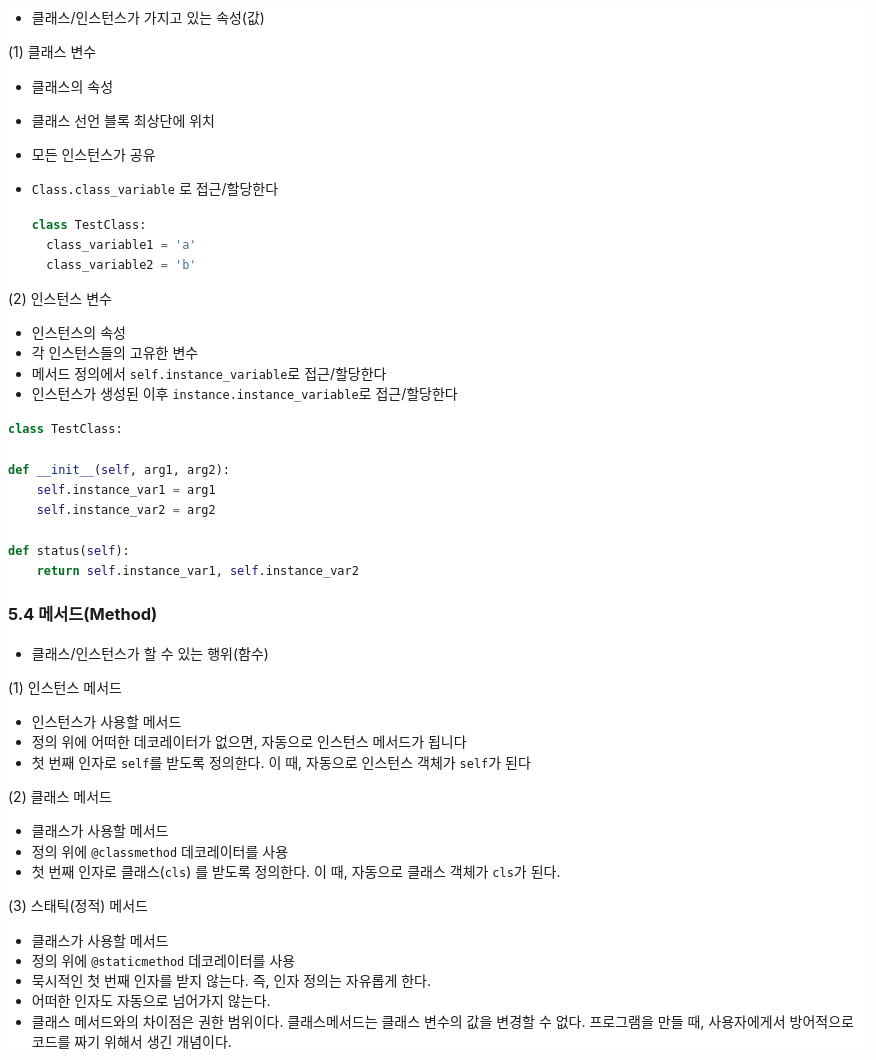 - 클래스/인스턴스가 가지고 있는 속성(값)

(1) 클래스 변수

- 클래스의 속성

- 클래스 선언 블록 최상단에 위치

- 모든 인스턴스가 공유

- `Class.class_variable` 로 접근/할당한다

  ```python
  class TestClass:
  	class_variable1 = 'a'
  	class_variable2 = 'b'
  ```

(2) 인스턴스 변수

- 인스턴스의 속성
- 각 인스턴스들의 고유한 변수
- 메서드 정의에서 `self.instance_variable`로 접근/할당한다
- 인스턴스가 생성된 이후 `instance.instance_variable`로 접근/할당한다

```python
class TestClass:

def __init__(self, arg1, arg2):
	self.instance_var1 = arg1
	self.instance_var2 = arg2
	
def status(self):
	return self.instance_var1, self.instance_var2
```

### 5.4 메서드(Method)

- 클래스/인스턴스가 할 수 있는 행위(함수)

(1) 인스턴스 메서드

- 인스턴스가 사용할 메서드
- 정의 위에 어떠한 데코레이터가 없으면, 자동으로 인스턴스 메서드가 됩니다
- 첫 번째 인자로 `self`를 받도록 정의한다. 이 때, 자동으로 인스턴스 객체가 `self`가 된다

(2) 클래스 메서드

- 클래스가 사용할 메서드
- 정의 위에 `@classmethod` 데코레이터를 사용
- 첫 번째 인자로 클래스(`cls`) 를 받도록 정의한다. 이 때, 자동으로 클래스 객체가 `cls`가 된다.

(3) 스태틱(정적) 메서드

- 클래스가 사용할 메서드
- 정의 위에 `@staticmethod` 데코레이터를 사용
- 묵시적인 첫 번째 인자를 받지 않는다. 즉, 인자 정의는 자유롭게 한다.
- 어떠한 인자도 자동으로 넘어가지 않는다.
- 클래스 메서드와의 차이점은 권한 범위이다. 클래스메서드는 클래스 변수의 값을 변경할 수 없다. 프로그램을 만들 때, 사용자에게서 방어적으로 코드를 짜기 위해서 생긴 개념이다.
